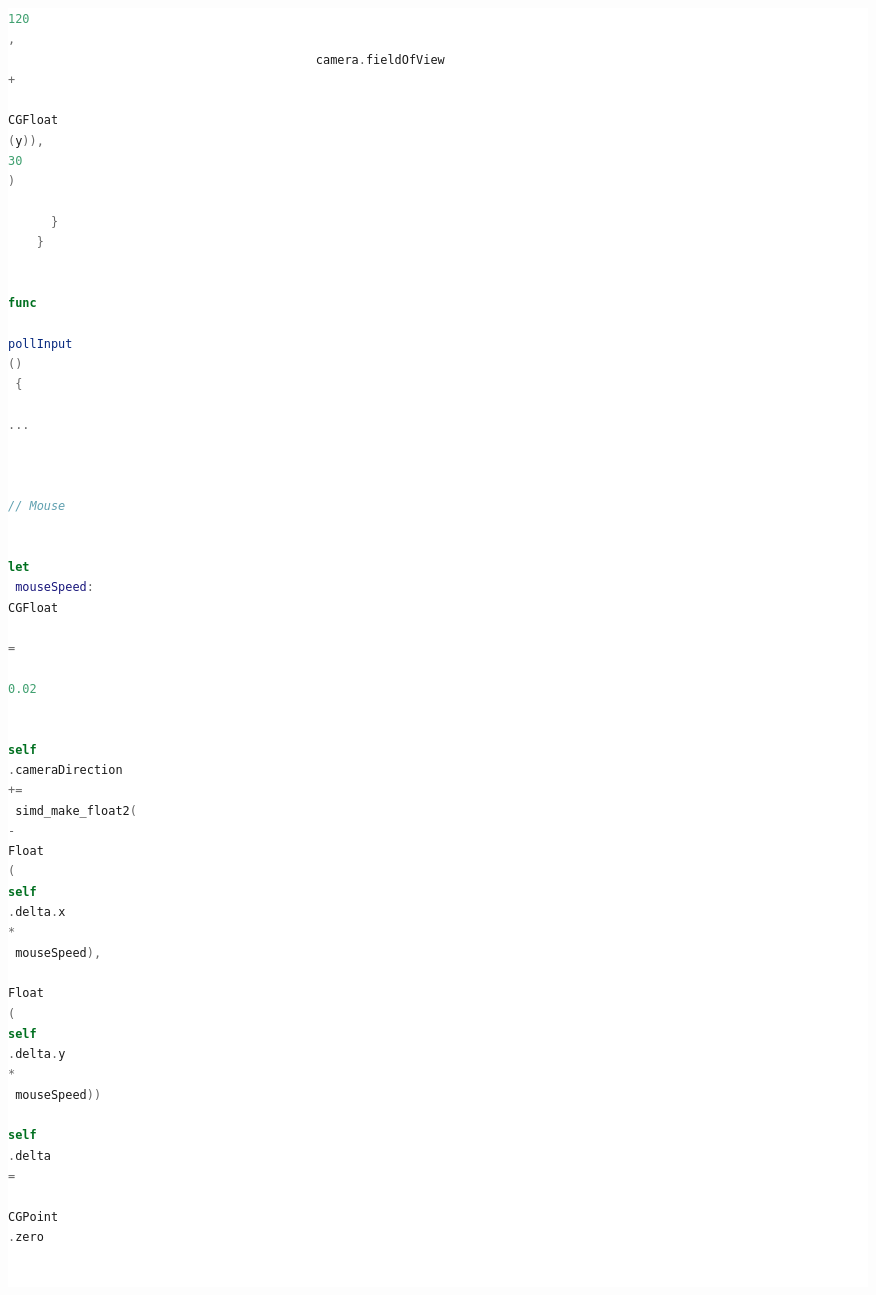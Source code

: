 ```swift
120
,
                                           camera.fieldOfView 
+
 
CGFloat
(y)), 
30
)

      }
    }


func
 
pollInput
()
 {
  
...

  
  
// Mouse

  
let
 mouseSpeed: 
CGFloat
 
=
 
0.02

  
self
.cameraDirection 
+=
 simd_make_float2(
-
Float
(
self
.delta.x 
*
 mouseSpeed), 
                                            
Float
(
self
.delta.y 
*
 mouseSpeed))
  
self
.delta 
=
 
CGPoint
.zero
        
  
```